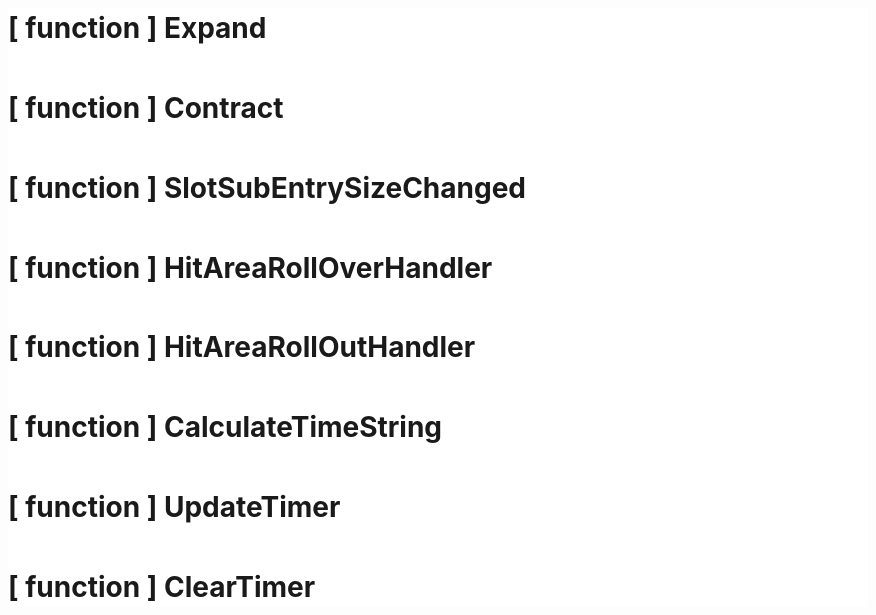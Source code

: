 # [ function ] Expand

# [ function ] Contract

# [ function ] SlotSubEntrySizeChanged

# [ function ] HitAreaRollOverHandler

# [ function ] HitAreaRollOutHandler

# [ function ] CalculateTimeString

# [ function ] UpdateTimer

# [ function ] ClearTimer

